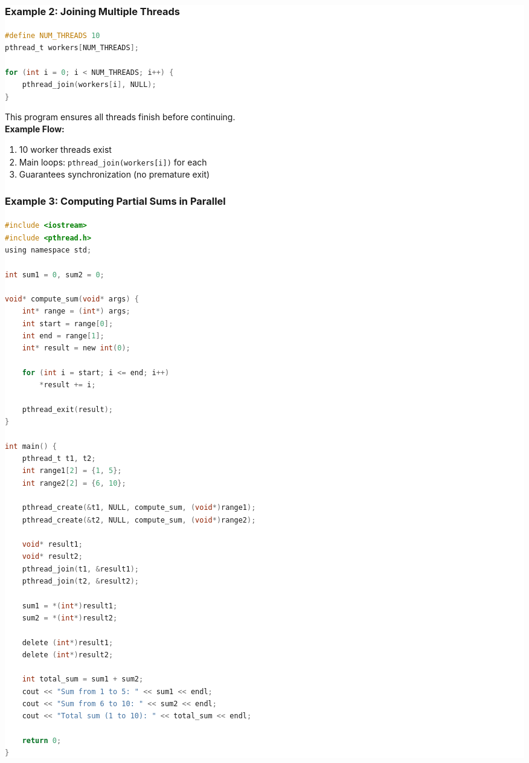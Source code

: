 ### Example 2: Joining Multiple Threads
```c
#define NUM_THREADS 10
pthread_t workers[NUM_THREADS];

for (int i = 0; i < NUM_THREADS; i++) {
    pthread_join(workers[i], NULL);
}
```
This program ensures all threads finish before continuing.  
**Example Flow:**  
1. 10 worker threads exist  
2. Main loops: `pthread_join(workers[i])` for each  
3. Guarantees synchronization (no premature exit)  

### Example 3: Computing Partial Sums in Parallel
```c
#include <iostream>
#include <pthread.h>
using namespace std;

int sum1 = 0, sum2 = 0;

void* compute_sum(void* args) {
    int* range = (int*) args;
    int start = range[0];
    int end = range[1];
    int* result = new int(0);

    for (int i = start; i <= end; i++)
        *result += i;

    pthread_exit(result);
}

int main() {
    pthread_t t1, t2;
    int range1[2] = {1, 5};
    int range2[2] = {6, 10};

    pthread_create(&t1, NULL, compute_sum, (void*)range1);
    pthread_create(&t2, NULL, compute_sum, (void*)range2);

    void* result1;
    void* result2;
    pthread_join(t1, &result1);
    pthread_join(t2, &result2);

    sum1 = *(int*)result1;
    sum2 = *(int*)result2;

    delete (int*)result1;
    delete (int*)result2;

    int total_sum = sum1 + sum2;
    cout << "Sum from 1 to 5: " << sum1 << endl;
    cout << "Sum from 6 to 10: " << sum2 << endl;
    cout << "Total sum (1 to 10): " << total_sum << endl;

    return 0;
}
```
